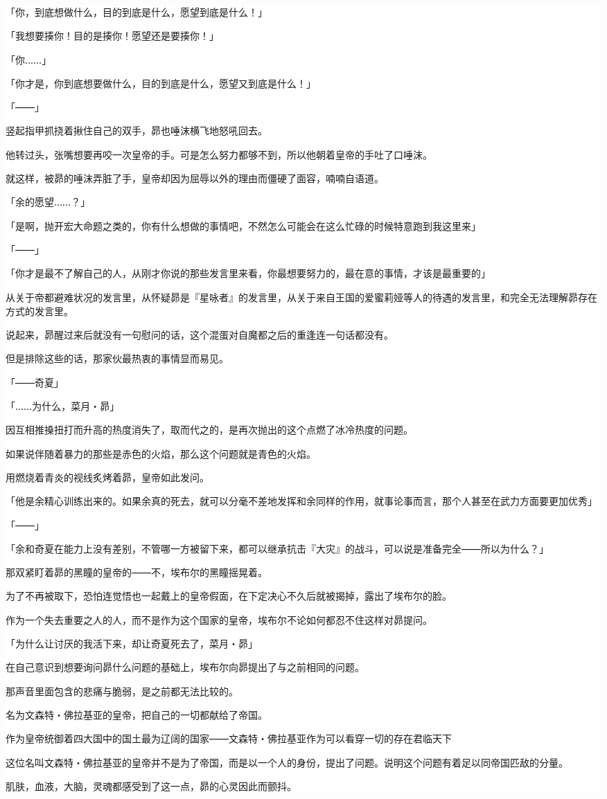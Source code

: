 「你，到底想做什么，目的到底是什么，愿望到底是什么！」

「我想要揍你！目的是揍你！愿望还是要揍你！」

「你……」

「你才是，你到底想要做什么，目的到底是什么，愿望又到底是什么！」

「——」

竖起指甲抓挠着揪住自己的双手，昴也唾沫横飞地怒吼回去。

他转过头，张嘴想要再咬一次皇帝的手。可是怎么努力都够不到，所以他朝着皇帝的手吐了口唾沫。

就这样，被昴的唾沫弄脏了手，皇帝却因为屈辱以外的理由而僵硬了面容，喃喃自语道。

「余的愿望……？」

「是啊，抛开宏大命题之类的，你有什么想做的事情吧，不然怎么可能会在这么忙碌的时候特意跑到我这里来」

「——」

「你才是最不了解自己的人，从刚才你说的那些发言里来看，你最想要努力的，最在意的事情，才该是最重要的」

从关于帝都避难状况的发言里，从怀疑昴是『星咏者』的发言里，从关于来自王国的爱蜜莉娅等人的待遇的发言里，和完全无法理解昴存在方式的发言里。

说起来，昴醒过来后就没有一句慰问的话，这个混蛋对自魔都之后的重逢连一句话都没有。

但是排除这些的话，那家伙最热衷的事情显而易见。

「——奇夏」

「……为什么，菜月・昴」

因互相推搡扭打而升高的热度消失了，取而代之的，是再次抛出的这个点燃了冰冷热度的问题。

如果说伴随着暴力的那些是赤色的火焰，那么这个问题就是青色的火焰。

用燃烧着青炎的视线炙烤着昴，皇帝如此发问。

「他是余精心训练出来的。如果余真的死去，就可以分毫不差地发挥和余同样的作用，就事论事而言，那个人甚至在武力方面要更加优秀」

「——」

「余和奇夏在能力上没有差别，不管哪一方被留下来，都可以继承抗击『大灾』的战斗，可以说是准备完全——所以为什么？」

那双紧盯着昴的黑瞳的皇帝的——不，埃布尔的黑瞳摇晃着。

为了不再被取下，恐怕连觉悟也一起戴上的皇帝假面，在下定决心不久后就被揭掉，露出了埃布尔的脸。

作为一个失去重要之人的人，而不是作为这个国家的皇帝，埃布尔不论如何都忍不住这样对昴提问。

「为什么让讨厌的我活下来，却让奇夏死去了，菜月・昴」

在自己意识到想要询问昴什么问题的基础上，埃布尔向昴提出了与之前相同的问题。

那声音里面包含的悲痛与脆弱，是之前都无法比较的。

名为文森特・佛拉基亚的皇帝，把自己的一切都献给了帝国。

作为皇帝统御着四大国中的国土最为辽阔的国家——文森特・佛拉基亚作为可以看穿一切的存在君临天下

这位名叫文森特・佛拉基亚的皇帝并不是为了帝国，而是以一个人的身份，提出了问题。说明这个问题有着足以同帝国匹敌的分量。

肌肤，血液，大脑，灵魂都感受到了这一点，昴的心灵因此而颤抖。
